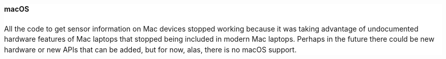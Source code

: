 #### macOS

All the code to get sensor information on Mac devices stopped working because it
was taking advantage of undocumented hardware features of Mac laptops that
stopped being included in modern Mac laptops. Perhaps in the future there could
be new hardware or new APIs that can be added, but for now, alas, there is no
macOS support.
